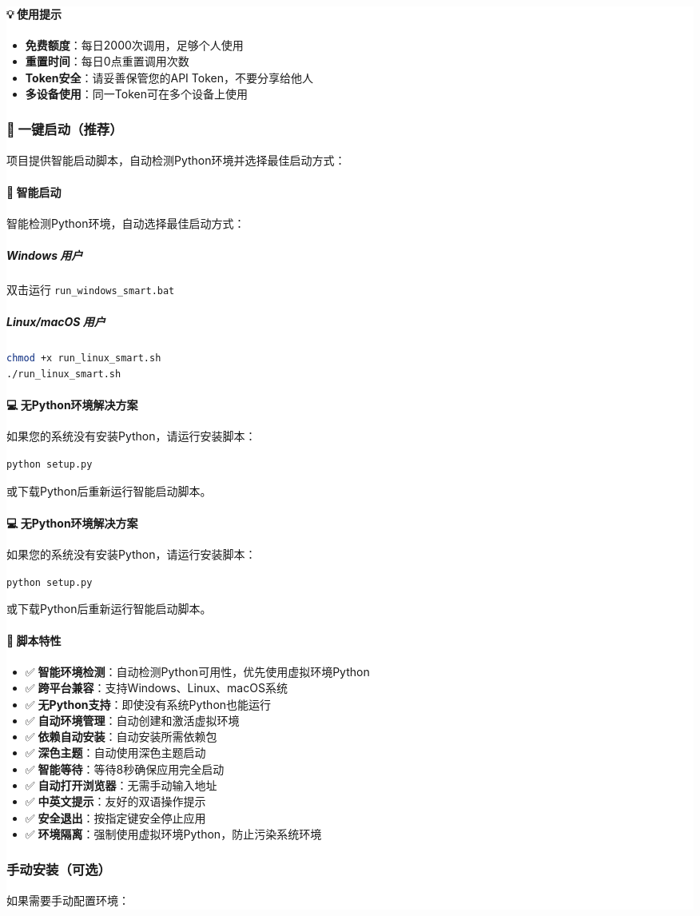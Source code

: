 #### 💡 使用提示

- **免费额度**：每日2000次调用，足够个人使用
- **重置时间**：每日0点重置调用次数
- **Token安全**：请妥善保管您的API Token，不要分享给他人
- **多设备使用**：同一Token可在多个设备上使用

### 🎯 一键启动（推荐）

项目提供智能启动脚本，自动检测Python环境并选择最佳启动方式：

#### 🧠 智能启动
智能检测Python环境，自动选择最佳启动方式：

##### Windows 用户
双击运行 `run_windows_smart.bat`

##### Linux/macOS 用户
```bash
chmod +x run_linux_smart.sh
./run_linux_smart.sh
```

#### 💻 无Python环境解决方案
如果您的系统没有安装Python，请运行安装脚本：
```bash
python setup.py
```
或下载Python后重新运行智能启动脚本。

#### 💻 无Python环境解决方案
如果您的系统没有安装Python，请运行安装脚本：
```bash
python setup.py
```
或下载Python后重新运行智能启动脚本。

#### 🌟 脚本特性
- ✅ **智能环境检测**：自动检测Python可用性，优先使用虚拟环境Python
- ✅ **跨平台兼容**：支持Windows、Linux、macOS系统
- ✅ **无Python支持**：即使没有系统Python也能运行
- ✅ **自动环境管理**：自动创建和激活虚拟环境
- ✅ **依赖自动安装**：自动安装所需依赖包
- ✅ **深色主题**：自动使用深色主题启动
- ✅ **智能等待**：等待8秒确保应用完全启动
- ✅ **自动打开浏览器**：无需手动输入地址
- ✅ **中英文提示**：友好的双语操作提示
- ✅ **安全退出**：按指定键安全停止应用
- ✅ **环境隔离**：强制使用虚拟环境Python，防止污染系统环境

### 手动安装（可选）

如果需要手动配置环境：
